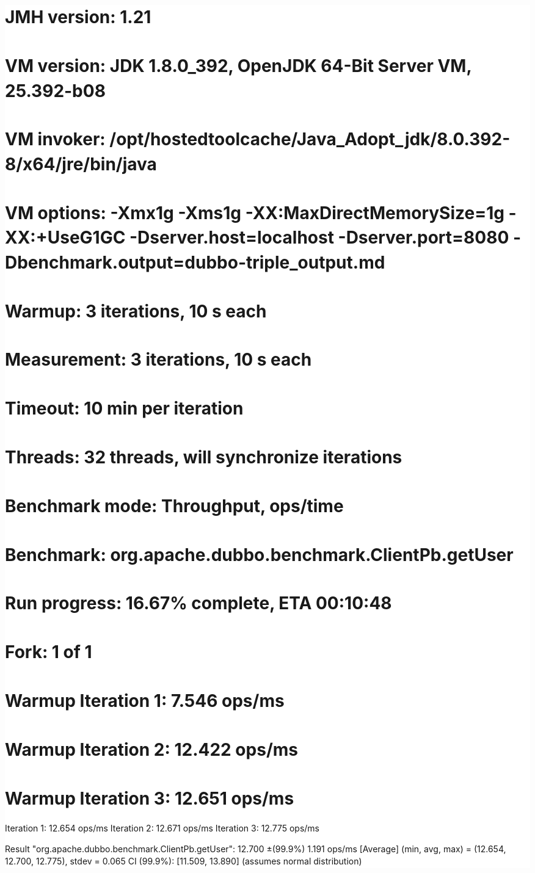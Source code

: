 
# JMH version: 1.21
# VM version: JDK 1.8.0_392, OpenJDK 64-Bit Server VM, 25.392-b08
# VM invoker: /opt/hostedtoolcache/Java_Adopt_jdk/8.0.392-8/x64/jre/bin/java
# VM options: -Xmx1g -Xms1g -XX:MaxDirectMemorySize=1g -XX:+UseG1GC -Dserver.host=localhost -Dserver.port=8080 -Dbenchmark.output=dubbo-triple_output.md
# Warmup: 3 iterations, 10 s each
# Measurement: 3 iterations, 10 s each
# Timeout: 10 min per iteration
# Threads: 32 threads, will synchronize iterations
# Benchmark mode: Throughput, ops/time
# Benchmark: org.apache.dubbo.benchmark.ClientPb.getUser

# Run progress: 16.67% complete, ETA 00:10:48
# Fork: 1 of 1
# Warmup Iteration   1: 7.546 ops/ms
# Warmup Iteration   2: 12.422 ops/ms
# Warmup Iteration   3: 12.651 ops/ms
Iteration   1: 12.654 ops/ms
Iteration   2: 12.671 ops/ms
Iteration   3: 12.775 ops/ms


Result "org.apache.dubbo.benchmark.ClientPb.getUser":
  12.700 ±(99.9%) 1.191 ops/ms [Average]
  (min, avg, max) = (12.654, 12.700, 12.775), stdev = 0.065
  CI (99.9%): [11.509, 13.890] (assumes normal distribution)
